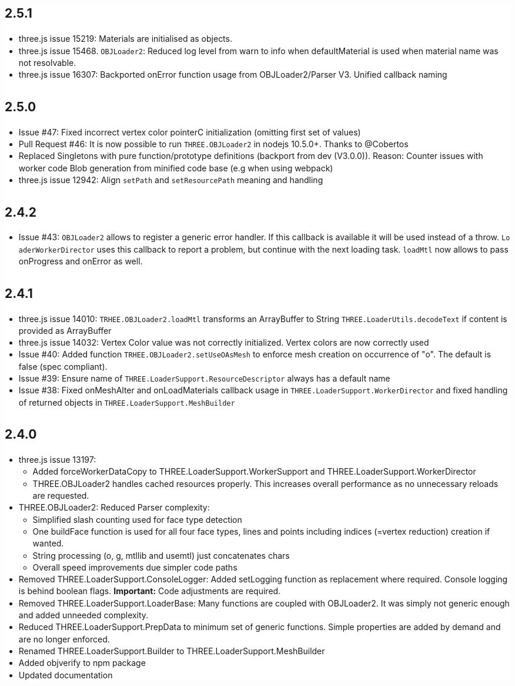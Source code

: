 ## 2.5.1
- three.js issue 15219: Materials are initialised as objects.
- three.js issue 15468. `OBJLoader2`: Reduced log level from warn to info when defaultMaterial is used when material name was not resolvable.
- three.js issue 16307: Backported onError function usage from OBJLoader2/Parser V3. Unified callback naming

## 2.5.0
- Issue #47: Fixed incorrect vertex color pointerC initialization (omitting first set of values)
- Pull Request #46: It is now possible to run `THREE.OBJLoader2` in nodejs 10.5.0+. Thanks to @Cobertos
- Replaced Singletons with pure function/prototype definitions (backport from dev (V3.0.0)). Reason: Counter issues with worker code Blob generation from minified code base (e.g when using webpack)
- three.js issue 12942: Align `setPath` and `setResourcePath` meaning and handling

## 2.4.2
- Issue #43: `OBJLoader2` allows to register a generic error handler. If this callback is available it will be used instead of a throw. `LoaderWorkerDirector` uses this callback to report a problem, but continue with the next loading task. `loadMtl` now allows to pass onProgress and onError as well.

## 2.4.1
- three.js issue 14010: `TRHEE.OBJLoader2.loadMtl` transforms an ArrayBuffer to String `THREE.LoaderUtils.decodeText` if content is provided as ArrayBuffer
- three.js issue 14032: Vertex Color value was not correctly initialized. Vertex colors are now correctly used
- Issue #40: Added function `TRHEE.OBJLoader2.setUseOAsMesh` to enforce mesh creation on occurrence of "o". The default is false (spec compliant).
- Issue #39: Ensure name of `THREE.LoaderSupport.ResourceDescriptor` always has a default name
- Issue #38: Fixed onMeshAlter and onLoadMaterials callback usage in `THREE.LoaderSupport.WorkerDirector` and fixed handling of returned objects in `THREE.LoaderSupport.MeshBuilder`

## 2.4.0
- three.js issue 13197:
  - Added forceWorkerDataCopy to THREE.LoaderSupport.WorkerSupport and THREE.LoaderSupport.WorkerDirector
  - THREE.OBJLoader2 handles cached resources properly. This increases overall performance as no unnecessary reloads are requested.
- THREE.OBJLoader2: Reduced Parser complexity:
  - Simplified slash counting used for face type detection
  - One buildFace function is used for all four face types, lines and points including indices (=vertex reduction) creation if wanted.
  - String processing (o, g, mtllib and usemtl) just concatenates chars
  - Overall speed improvements due simpler code paths
- Removed THREE.LoaderSupport.ConsoleLogger: Added setLogging function as replacement where required. Console logging is behind boolean flags. **Important:** Code adjustments are required. 
- Removed THREE.LoaderSupport.LoaderBase: Many functions are coupled with OBJLoader2. It was simply not generic enough and added unneeded complexity. 
- Reduced THREE.LoaderSupport.PrepData to minimum set of generic functions. Simple properties are added by demand and are no longer enforced.
- Renamed THREE.LoaderSupport.Builder to THREE.LoaderSupport.MeshBuilder
- Added objverify to npm package
- Updated documentation
